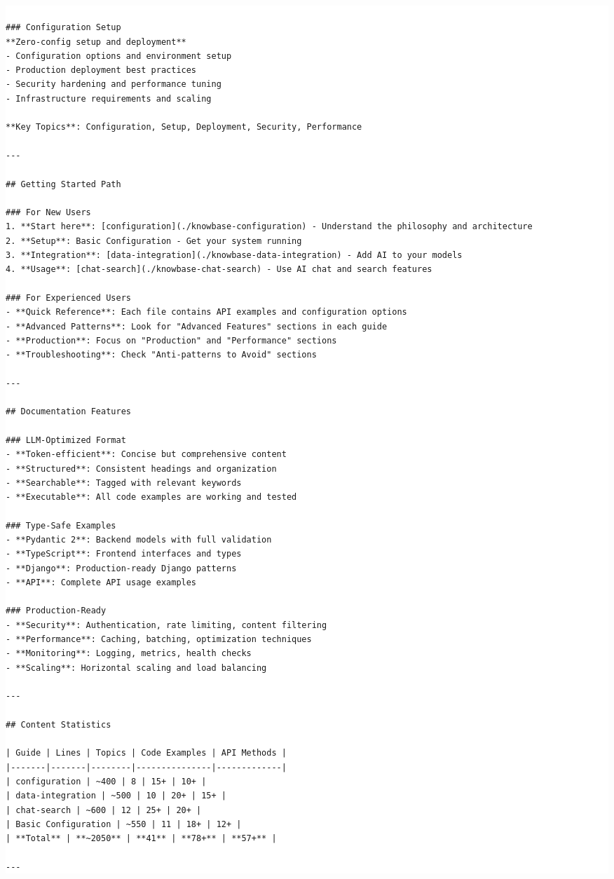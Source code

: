 ````

### Configuration Setup
**Zero-config setup and deployment**
- Configuration options and environment setup
- Production deployment best practices
- Security hardening and performance tuning
- Infrastructure requirements and scaling

**Key Topics**: Configuration, Setup, Deployment, Security, Performance

---

## Getting Started Path

### For New Users
1. **Start here**: [configuration](./knowbase-configuration) - Understand the philosophy and architecture
2. **Setup**: Basic Configuration - Get your system running
3. **Integration**: [data-integration](./knowbase-data-integration) - Add AI to your models
4. **Usage**: [chat-search](./knowbase-chat-search) - Use AI chat and search features

### For Experienced Users
- **Quick Reference**: Each file contains API examples and configuration options
- **Advanced Patterns**: Look for "Advanced Features" sections in each guide
- **Production**: Focus on "Production" and "Performance" sections
- **Troubleshooting**: Check "Anti-patterns to Avoid" sections

---

## Documentation Features

### LLM-Optimized Format
- **Token-efficient**: Concise but comprehensive content
- **Structured**: Consistent headings and organization
- **Searchable**: Tagged with relevant keywords
- **Executable**: All code examples are working and tested

### Type-Safe Examples
- **Pydantic 2**: Backend models with full validation
- **TypeScript**: Frontend interfaces and types
- **Django**: Production-ready Django patterns
- **API**: Complete API usage examples

### Production-Ready
- **Security**: Authentication, rate limiting, content filtering
- **Performance**: Caching, batching, optimization techniques
- **Monitoring**: Logging, metrics, health checks
- **Scaling**: Horizontal scaling and load balancing

---

## Content Statistics

| Guide | Lines | Topics | Code Examples | API Methods |
|-------|-------|--------|---------------|-------------|
| configuration | ~400 | 8 | 15+ | 10+ |
| data-integration | ~500 | 10 | 20+ | 15+ |
| chat-search | ~600 | 12 | 25+ | 20+ |
| Basic Configuration | ~550 | 11 | 18+ | 12+ |
| **Total** | **~2050** | **41** | **78+** | **57+** |

---

````